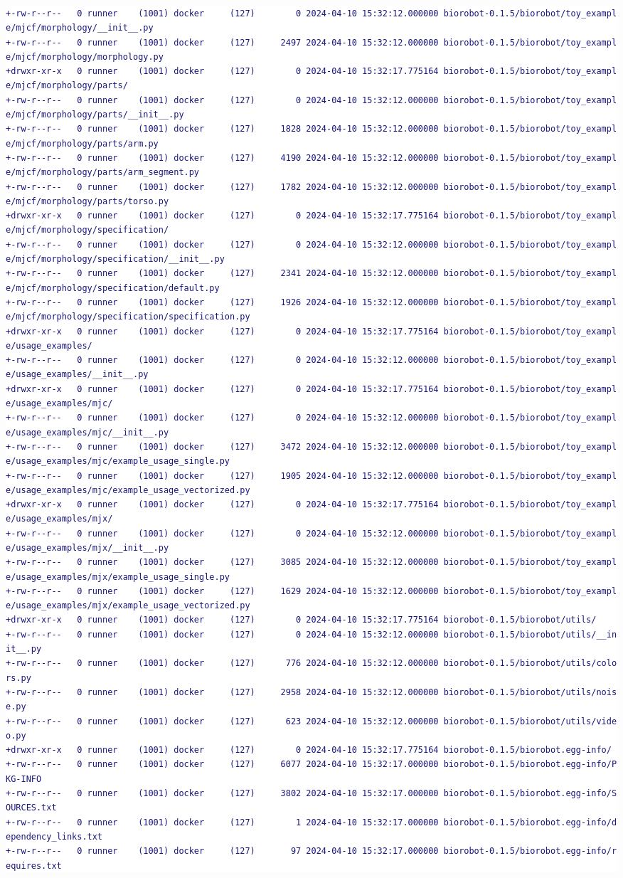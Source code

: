 ```diff
+-rw-r--r--   0 runner    (1001) docker     (127)        0 2024-04-10 15:32:12.000000 biorobot-0.1.5/biorobot/toy_example/mjcf/morphology/__init__.py
+-rw-r--r--   0 runner    (1001) docker     (127)     2497 2024-04-10 15:32:12.000000 biorobot-0.1.5/biorobot/toy_example/mjcf/morphology/morphology.py
+drwxr-xr-x   0 runner    (1001) docker     (127)        0 2024-04-10 15:32:17.775164 biorobot-0.1.5/biorobot/toy_example/mjcf/morphology/parts/
+-rw-r--r--   0 runner    (1001) docker     (127)        0 2024-04-10 15:32:12.000000 biorobot-0.1.5/biorobot/toy_example/mjcf/morphology/parts/__init__.py
+-rw-r--r--   0 runner    (1001) docker     (127)     1828 2024-04-10 15:32:12.000000 biorobot-0.1.5/biorobot/toy_example/mjcf/morphology/parts/arm.py
+-rw-r--r--   0 runner    (1001) docker     (127)     4190 2024-04-10 15:32:12.000000 biorobot-0.1.5/biorobot/toy_example/mjcf/morphology/parts/arm_segment.py
+-rw-r--r--   0 runner    (1001) docker     (127)     1782 2024-04-10 15:32:12.000000 biorobot-0.1.5/biorobot/toy_example/mjcf/morphology/parts/torso.py
+drwxr-xr-x   0 runner    (1001) docker     (127)        0 2024-04-10 15:32:17.775164 biorobot-0.1.5/biorobot/toy_example/mjcf/morphology/specification/
+-rw-r--r--   0 runner    (1001) docker     (127)        0 2024-04-10 15:32:12.000000 biorobot-0.1.5/biorobot/toy_example/mjcf/morphology/specification/__init__.py
+-rw-r--r--   0 runner    (1001) docker     (127)     2341 2024-04-10 15:32:12.000000 biorobot-0.1.5/biorobot/toy_example/mjcf/morphology/specification/default.py
+-rw-r--r--   0 runner    (1001) docker     (127)     1926 2024-04-10 15:32:12.000000 biorobot-0.1.5/biorobot/toy_example/mjcf/morphology/specification/specification.py
+drwxr-xr-x   0 runner    (1001) docker     (127)        0 2024-04-10 15:32:17.775164 biorobot-0.1.5/biorobot/toy_example/usage_examples/
+-rw-r--r--   0 runner    (1001) docker     (127)        0 2024-04-10 15:32:12.000000 biorobot-0.1.5/biorobot/toy_example/usage_examples/__init__.py
+drwxr-xr-x   0 runner    (1001) docker     (127)        0 2024-04-10 15:32:17.775164 biorobot-0.1.5/biorobot/toy_example/usage_examples/mjc/
+-rw-r--r--   0 runner    (1001) docker     (127)        0 2024-04-10 15:32:12.000000 biorobot-0.1.5/biorobot/toy_example/usage_examples/mjc/__init__.py
+-rw-r--r--   0 runner    (1001) docker     (127)     3472 2024-04-10 15:32:12.000000 biorobot-0.1.5/biorobot/toy_example/usage_examples/mjc/example_usage_single.py
+-rw-r--r--   0 runner    (1001) docker     (127)     1905 2024-04-10 15:32:12.000000 biorobot-0.1.5/biorobot/toy_example/usage_examples/mjc/example_usage_vectorized.py
+drwxr-xr-x   0 runner    (1001) docker     (127)        0 2024-04-10 15:32:17.775164 biorobot-0.1.5/biorobot/toy_example/usage_examples/mjx/
+-rw-r--r--   0 runner    (1001) docker     (127)        0 2024-04-10 15:32:12.000000 biorobot-0.1.5/biorobot/toy_example/usage_examples/mjx/__init__.py
+-rw-r--r--   0 runner    (1001) docker     (127)     3085 2024-04-10 15:32:12.000000 biorobot-0.1.5/biorobot/toy_example/usage_examples/mjx/example_usage_single.py
+-rw-r--r--   0 runner    (1001) docker     (127)     1629 2024-04-10 15:32:12.000000 biorobot-0.1.5/biorobot/toy_example/usage_examples/mjx/example_usage_vectorized.py
+drwxr-xr-x   0 runner    (1001) docker     (127)        0 2024-04-10 15:32:17.775164 biorobot-0.1.5/biorobot/utils/
+-rw-r--r--   0 runner    (1001) docker     (127)        0 2024-04-10 15:32:12.000000 biorobot-0.1.5/biorobot/utils/__init__.py
+-rw-r--r--   0 runner    (1001) docker     (127)      776 2024-04-10 15:32:12.000000 biorobot-0.1.5/biorobot/utils/colors.py
+-rw-r--r--   0 runner    (1001) docker     (127)     2958 2024-04-10 15:32:12.000000 biorobot-0.1.5/biorobot/utils/noise.py
+-rw-r--r--   0 runner    (1001) docker     (127)      623 2024-04-10 15:32:12.000000 biorobot-0.1.5/biorobot/utils/video.py
+drwxr-xr-x   0 runner    (1001) docker     (127)        0 2024-04-10 15:32:17.775164 biorobot-0.1.5/biorobot.egg-info/
+-rw-r--r--   0 runner    (1001) docker     (127)     6077 2024-04-10 15:32:17.000000 biorobot-0.1.5/biorobot.egg-info/PKG-INFO
+-rw-r--r--   0 runner    (1001) docker     (127)     3802 2024-04-10 15:32:17.000000 biorobot-0.1.5/biorobot.egg-info/SOURCES.txt
+-rw-r--r--   0 runner    (1001) docker     (127)        1 2024-04-10 15:32:17.000000 biorobot-0.1.5/biorobot.egg-info/dependency_links.txt
+-rw-r--r--   0 runner    (1001) docker     (127)       97 2024-04-10 15:32:17.000000 biorobot-0.1.5/biorobot.egg-info/requires.txt
```